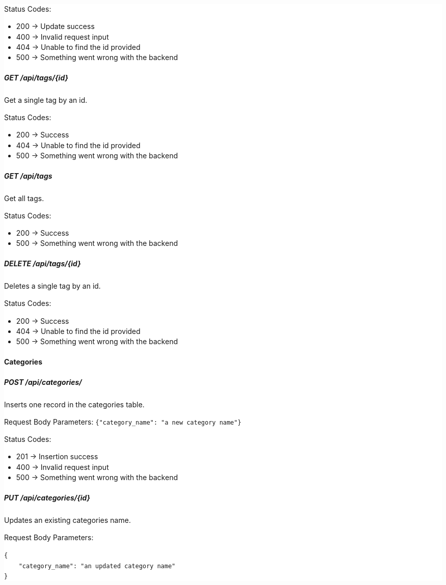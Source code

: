 Status Codes:

- 200 -> Update success
- 400 -> Invalid request input
- 404 -> Unable to find the id provided
- 500 -> Something went wrong with the backend

##### GET /api/tags/{id}

Get a single tag by an id.

Status Codes:

- 200 -> Success
- 404 -> Unable to find the id provided
- 500 -> Something went wrong with the backend

##### GET /api/tags

Get all tags.

Status Codes:

- 200 -> Success
- 500 -> Something went wrong with the backend

##### DELETE /api/tags/{id}

Deletes a single tag by an id.

Status Codes:

- 200 -> Success
- 404 -> Unable to find the id provided
- 500 -> Something went wrong with the backend

#### Categories

##### POST /api/categories/

Inserts one record in the categories table.

Request Body Parameters:
`{"category_name": "a new category name"}`

Status Codes:

- 201 -> Insertion success
- 400 -> Invalid request input
- 500 -> Something went wrong with the backend

##### PUT /api/categories/{id}

Updates an existing categories name.

Request Body Parameters:

```
{
    "category_name": "an updated category name"
}
```
